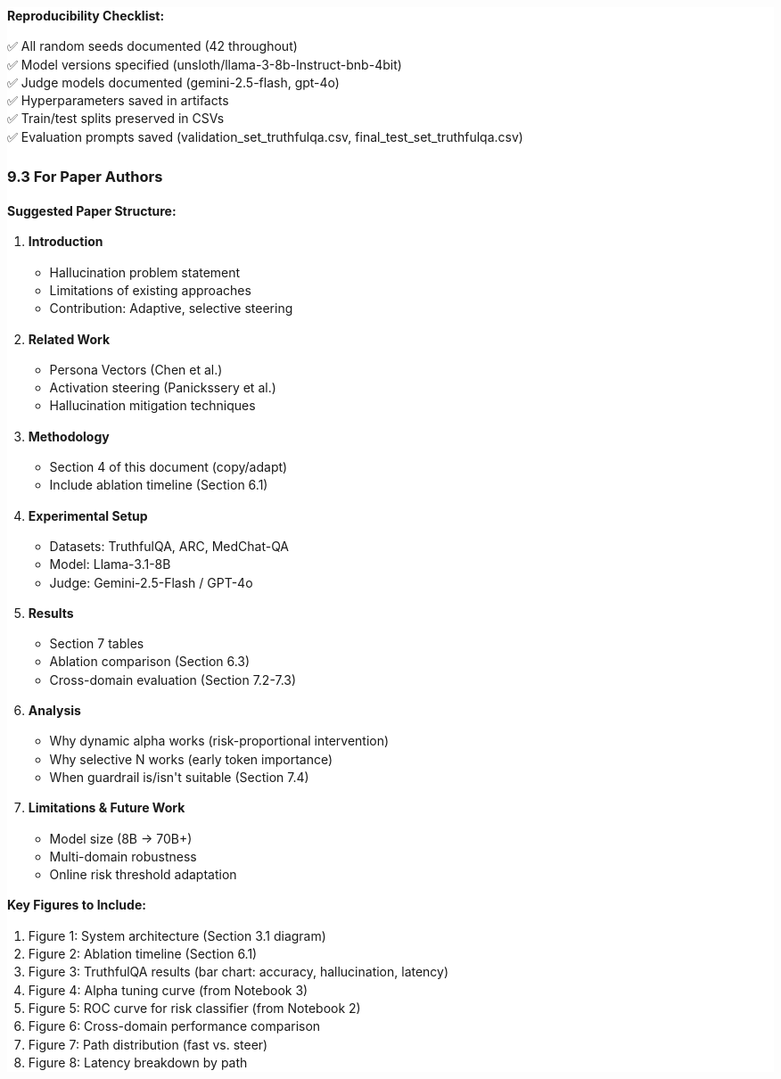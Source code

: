 **Reproducibility Checklist:**

✅ All random seeds documented (42 throughout)  
✅ Model versions specified (unsloth/llama-3-8b-Instruct-bnb-4bit)  
✅ Judge models documented (gemini-2.5-flash, gpt-4o)  
✅ Hyperparameters saved in artifacts  
✅ Train/test splits preserved in CSVs  
✅ Evaluation prompts saved (validation_set_truthfulqa.csv, final_test_set_truthfulqa.csv)

### 9.3 For Paper Authors

**Suggested Paper Structure:**

1. **Introduction**
   - Hallucination problem statement
   - Limitations of existing approaches
   - Contribution: Adaptive, selective steering

2. **Related Work**
   - Persona Vectors (Chen et al.)
   - Activation steering (Panickssery et al.)
   - Hallucination mitigation techniques

3. **Methodology**
   - Section 4 of this document (copy/adapt)
   - Include ablation timeline (Section 6.1)

4. **Experimental Setup**
   - Datasets: TruthfulQA, ARC, MedChat-QA
   - Model: Llama-3.1-8B
   - Judge: Gemini-2.5-Flash / GPT-4o

5. **Results**
   - Section 7 tables
   - Ablation comparison (Section 6.3)
   - Cross-domain evaluation (Section 7.2-7.3)

6. **Analysis**
   - Why dynamic alpha works (risk-proportional intervention)
   - Why selective N works (early token importance)
   - When guardrail is/isn't suitable (Section 7.4)

7. **Limitations & Future Work**
   - Model size (8B → 70B+)
   - Multi-domain robustness
   - Online risk threshold adaptation

**Key Figures to Include:**

1. Figure 1: System architecture (Section 3.1 diagram)
2. Figure 2: Ablation timeline (Section 6.1)
3. Figure 3: TruthfulQA results (bar chart: accuracy, hallucination, latency)
4. Figure 4: Alpha tuning curve (from Notebook 3)
5. Figure 5: ROC curve for risk classifier (from Notebook 2)
6. Figure 6: Cross-domain performance comparison
7. Figure 7: Path distribution (fast vs. steer)
8. Figure 8: Latency breakdown by path
